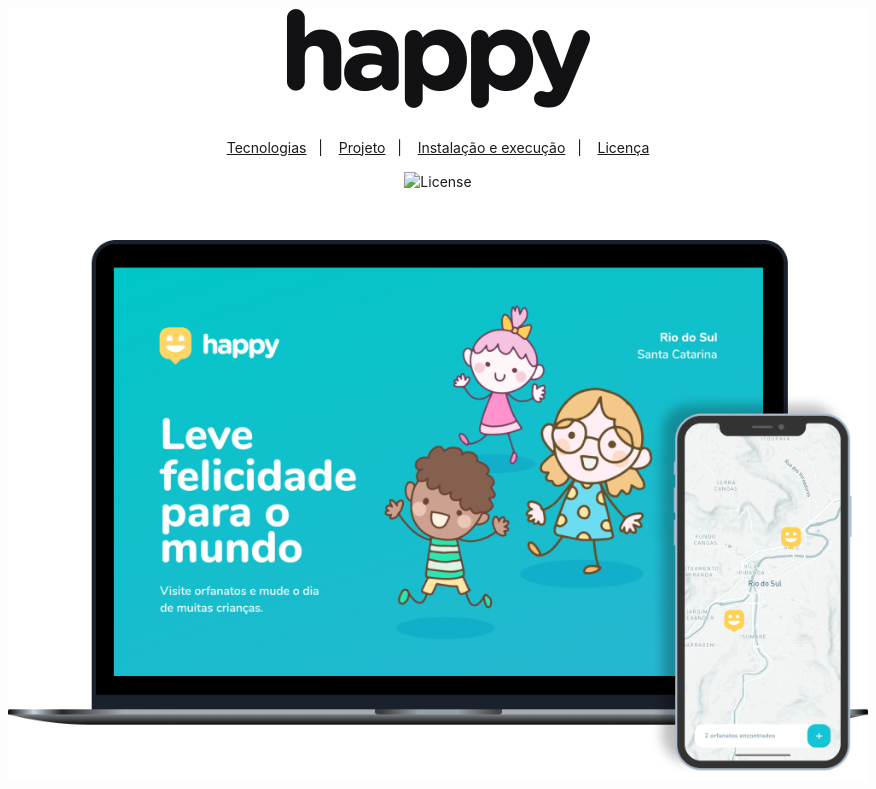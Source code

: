 <h1 align="center">
    <img alt="Happy" title="Happy" src="logo.svg" />
</h1>

<p align="center">
  <a href="#-tecnologias">Tecnologias</a>&nbsp;&nbsp;&nbsp;|&nbsp;&nbsp;&nbsp;
  <a href="#-projeto">Projeto</a>&nbsp;&nbsp;&nbsp;|&nbsp;&nbsp;&nbsp;
  <a href="#%EF%B8%8F-instalação-e-execução">Instalação e execução</a>&nbsp;&nbsp;&nbsp;|&nbsp;&nbsp;&nbsp;
  <a href="#memo-licença">Licença</a>
</p>

<p align="center">
  <img alt="License" src="https://img.shields.io/static/v1?label=license&message=MIT&color=15C3D6&labelColor=000000">
</p>

<br>

<p align="center">
  <img alt="Happy" src="happy.png" width="100%">
</p>
